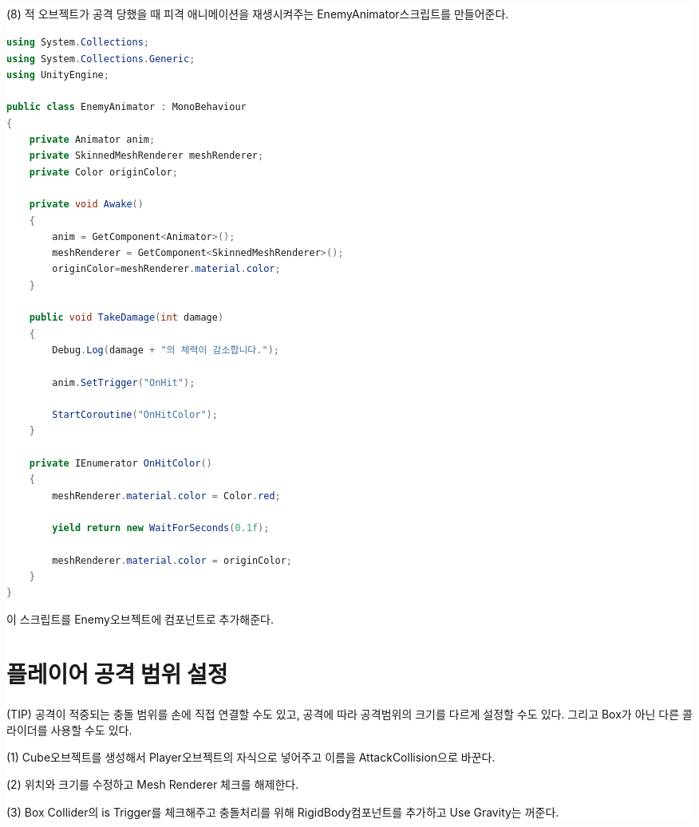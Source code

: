 (8) 적 오브젝트가 공격 당했을 때 피격 애니메이션을 재생시켜주는 EnemyAnimator스크립트를 만들어준다.

```csharp
using System.Collections;
using System.Collections.Generic;
using UnityEngine;

public class EnemyAnimator : MonoBehaviour
{
    private Animator anim;
    private SkinnedMeshRenderer meshRenderer;
    private Color originColor;

    private void Awake()
    {
        anim = GetComponent<Animator>();
        meshRenderer = GetComponent<SkinnedMeshRenderer>();
        originColor=meshRenderer.material.color;
    }

    public void TakeDamage(int damage)
    {
        Debug.Log(damage + "의 체력이 감소합니다.");

        anim.SetTrigger("OnHit");

        StartCoroutine("OnHitColor");
    }

    private IEnumerator OnHitColor()
    {
        meshRenderer.material.color = Color.red;

        yield return new WaitForSeconds(0.1f);

        meshRenderer.material.color = originColor;
    }
}
```

이 스크립트를 Enemy오브젝트에 컴포넌트로 추가해준다.

# 플레이어 공격 범위 설정

(TIP) 공격이 적중되는 충돌 범위를 손에 직접 연결할 수도 있고, 공격에 따라 공격범위의 크기를 다르게 설정할 수도 있다. 그리고 Box가 아닌 다른 콜라이더를 사용할 수도 있다.

(1) Cube오브젝트를 생성해서 Player오브젝트의 자식으로 넣어주고 이름을 AttackCollision으로 바꾼다.

(2) 위치와 크기를 수정하고 Mesh Renderer 체크를 해제한다.

(3) Box Collider의 is Trigger를 체크해주고 충돌처리를 위해 RigidBody컴포넌트를 추가하고 Use Gravity는 꺼준다.

